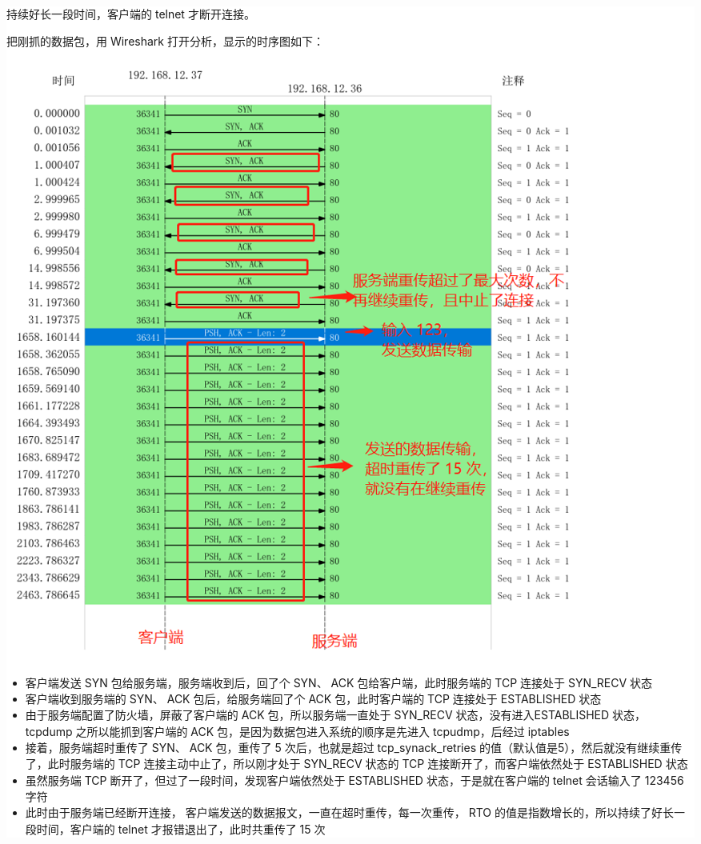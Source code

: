 持续好⻓⼀段时间，客户端的 telnet 才断开连接。

把刚抓的数据包，⽤ Wireshark 打开分析，显示的时序图如下：  

![](./img/tcp_ack_miss10.png)

- 客户端发送 SYN 包给服务端，服务端收到后，回了个 SYN、 ACK 包给客户端，此时服务端的 TCP 连接处于 SYN_RECV 状态  
- 客户端收到服务端的 SYN、 ACK 包后，给服务端回了个 ACK 包，此时客户端的 TCP 连接处于 ESTABLISHED 状态  
- 由于服务端配置了防⽕墙，屏蔽了客户端的 ACK 包，所以服务端⼀直处于 SYN_RECV 状态，没有进⼊ESTABLISHED 状态， tcpdump 之所以能抓到客户端的 ACK 包，是因为数据包进⼊系统的顺序是先进⼊ tcpudmp，后经过 iptables  
- 接着，服务端超时重传了 SYN、 ACK 包，重传了 5 次后，也就是超过 tcp_synack_retries 的值（默认值是5），然后就没有继续重传了，此时服务端的 TCP 连接主动中⽌了，所以刚才处于 SYN_RECV 状态的 TCP 连接断开了，⽽客户端依然处于 ESTABLISHED 状态 
- 虽然服务端 TCP 断开了，但过了⼀段时间，发现客户端依然处于 ESTABLISHED 状态，于是就在客户端的 telnet 会话输⼊了 123456 字符
- 此时由于服务端已经断开连接， 客户端发送的数据报⽂，⼀直在超时重传，每⼀次重传， RTO 的值是指数增⻓的，所以持续了好⻓⼀段时间，客户端的 telnet 才报错退出了，此时共重传了 15 次  

